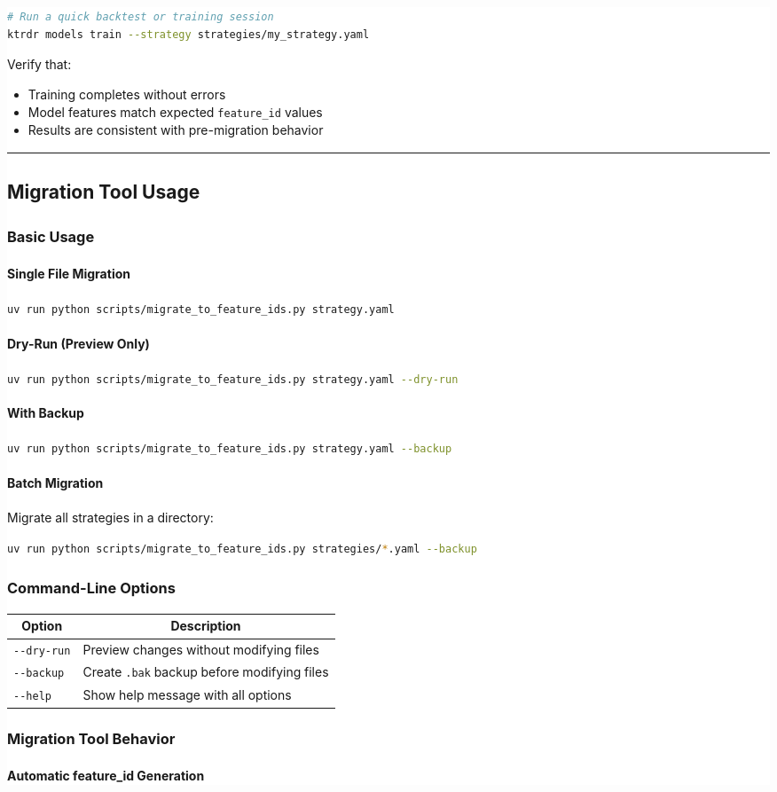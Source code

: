 ```bash
# Run a quick backtest or training session
ktrdr models train --strategy strategies/my_strategy.yaml
```

Verify that:
- Training completes without errors
- Model features match expected `feature_id` values
- Results are consistent with pre-migration behavior

---

## Migration Tool Usage

### Basic Usage

#### Single File Migration

```bash
uv run python scripts/migrate_to_feature_ids.py strategy.yaml
```

#### Dry-Run (Preview Only)

```bash
uv run python scripts/migrate_to_feature_ids.py strategy.yaml --dry-run
```

#### With Backup

```bash
uv run python scripts/migrate_to_feature_ids.py strategy.yaml --backup
```

#### Batch Migration

Migrate all strategies in a directory:

```bash
uv run python scripts/migrate_to_feature_ids.py strategies/*.yaml --backup
```

### Command-Line Options

| Option | Description |
|--------|-------------|
| `--dry-run` | Preview changes without modifying files |
| `--backup` | Create `.bak` backup before modifying files |
| `--help` | Show help message with all options |

### Migration Tool Behavior

#### Automatic feature_id Generation
